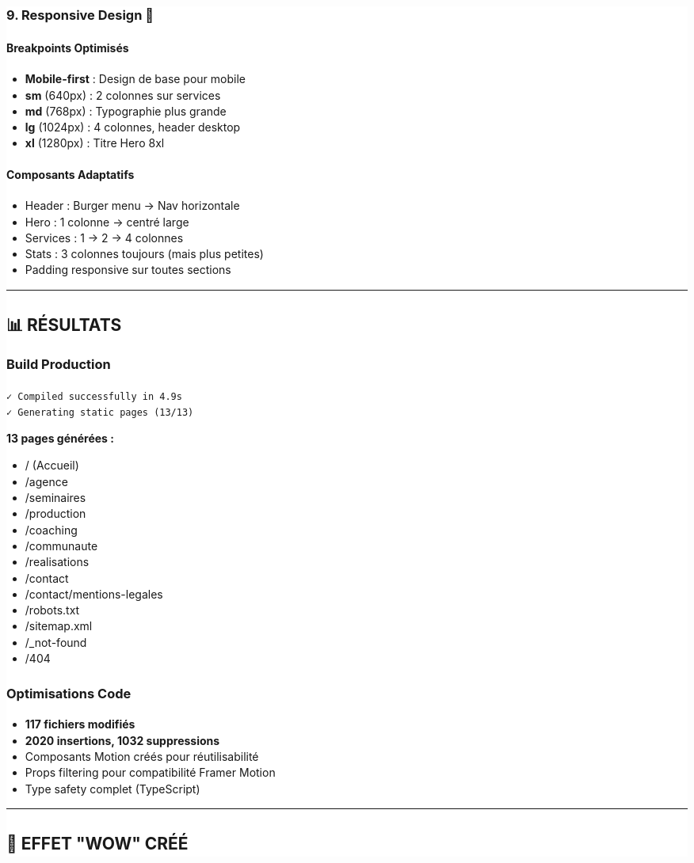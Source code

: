 
### 9. **Responsive Design** 📱

#### Breakpoints Optimisés
- **Mobile-first** : Design de base pour mobile
- **sm** (640px) : 2 colonnes sur services
- **md** (768px) : Typographie plus grande
- **lg** (1024px) : 4 colonnes, header desktop
- **xl** (1280px) : Titre Hero 8xl

#### Composants Adaptatifs
- Header : Burger menu → Nav horizontale
- Hero : 1 colonne → centré large
- Services : 1 → 2 → 4 colonnes
- Stats : 3 colonnes toujours (mais plus petites)
- Padding responsive sur toutes sections

---

## 📊 RÉSULTATS

### Build Production
```
✓ Compiled successfully in 4.9s
✓ Generating static pages (13/13)
```

**13 pages générées :**
- / (Accueil)
- /agence
- /seminaires
- /production
- /coaching
- /communaute
- /realisations
- /contact
- /contact/mentions-legales
- /robots.txt
- /sitemap.xml
- /_not-found
- /404

### Optimisations Code
- **117 fichiers modifiés**
- **2020 insertions, 1032 suppressions**
- Composants Motion créés pour réutilisabilité
- Props filtering pour compatibilité Framer Motion
- Type safety complet (TypeScript)

---

## 🎨 EFFET "WOW" CRÉÉ

